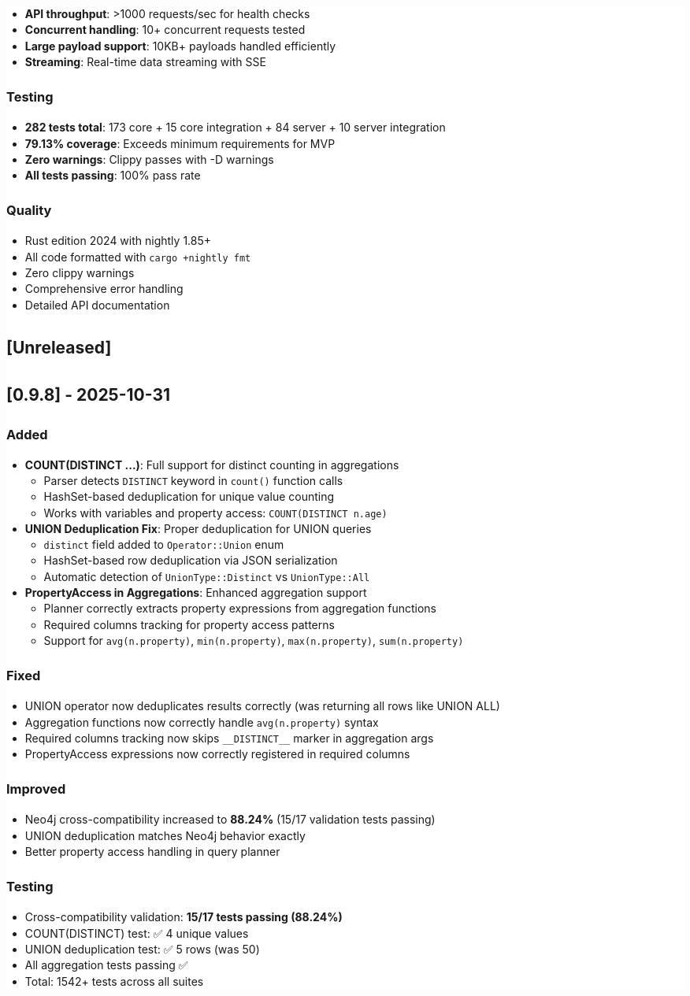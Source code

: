 - **API throughput**: >1000 requests/sec for health checks
- **Concurrent handling**: 10+ concurrent requests tested
- **Large payload support**: 10KB+ payloads handled efficiently
- **Streaming**: Real-time data streaming with SSE

### Testing

- **282 tests total**: 173 core + 15 core integration + 84 server + 10 server integration
- **79.13% coverage**: Exceeds minimum requirements for MVP
- **Zero warnings**: Clippy passes with -D warnings
- **All tests passing**: 100% pass rate

### Quality

- Rust edition 2024 with nightly 1.85+
- All code formatted with `cargo +nightly fmt`
- Zero clippy warnings
- Comprehensive error handling
- Detailed API documentation

## [Unreleased]

## [0.9.8] - 2025-10-31

### Added
- **COUNT(DISTINCT ...)**: Full support for distinct counting in aggregations
  - Parser detects `DISTINCT` keyword in `count()` function calls
  - HashSet-based deduplication for unique value counting
  - Works with variables and property access: `COUNT(DISTINCT n.age)`
- **UNION Deduplication Fix**: Proper deduplication for UNION queries
  - `distinct` field added to `Operator::Union` enum
  - HashSet-based row deduplication via JSON serialization
  - Automatic detection of `UnionType::Distinct` vs `UnionType::All`
- **PropertyAccess in Aggregations**: Enhanced aggregation support
  - Planner correctly extracts property expressions from aggregation functions
  - Required columns tracking for property access patterns
  - Support for `avg(n.property)`, `min(n.property)`, `max(n.property)`, `sum(n.property)`

### Fixed
- UNION operator now deduplicates results correctly (was returning all rows like UNION ALL)
- Aggregation functions now correctly handle `avg(n.property)` syntax
- Required columns tracking now skips `__DISTINCT__` marker in aggregation args
- PropertyAccess expressions now correctly registered in required columns

### Improved
- Neo4j cross-compatibility increased to **88.24%** (15/17 validation tests passing)
- UNION deduplication matches Neo4j behavior exactly
- Better property access handling in query planner

### Testing
- Cross-compatibility validation: **15/17 tests passing (88.24%)**
- COUNT(DISTINCT) test: ✅ 4 unique values
- UNION deduplication test: ✅ 5 rows (was 50)
- All aggregation tests passing ✅
- Total: 1542+ tests across all suites
